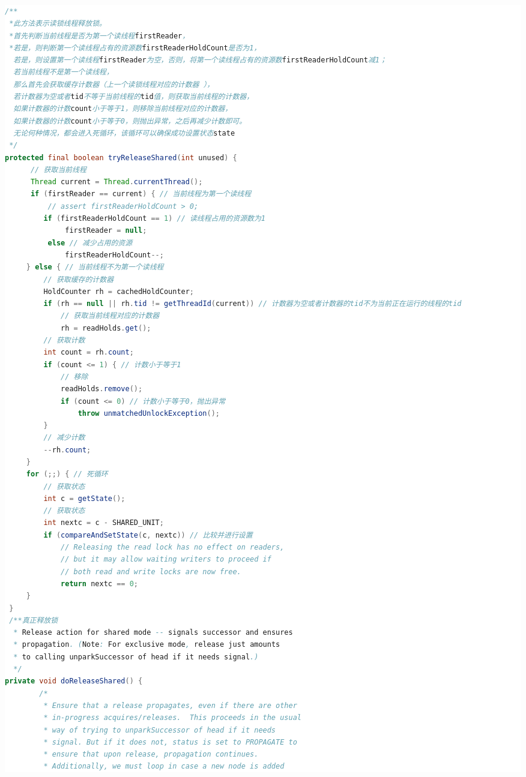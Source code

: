 ```java
/**
 *此方法表示读锁线程释放锁。
 *首先判断当前线程是否为第一个读线程firstReader，
 *若是，则判断第一个读线程占有的资源数firstReaderHoldCount是否为1，
  若是，则设置第一个读线程firstReader为空，否则，将第一个读线程占有的资源数firstReaderHoldCount减1；
  若当前线程不是第一个读线程，
  那么首先会获取缓存计数器（上一个读锁线程对应的计数器 ），
  若计数器为空或者tid不等于当前线程的tid值，则获取当前线程的计数器，
  如果计数器的计数count小于等于1，则移除当前线程对应的计数器，
  如果计数器的计数count小于等于0，则抛出异常，之后再减少计数即可。
  无论何种情况，都会进入死循环，该循环可以确保成功设置状态state
 */
protected final boolean tryReleaseShared(int unused) {
      // 获取当前线程
      Thread current = Thread.currentThread();
      if (firstReader == current) { // 当前线程为第一个读线程
          // assert firstReaderHoldCount > 0;
         if (firstReaderHoldCount == 1) // 读线程占用的资源数为1
              firstReader = null;
          else // 减少占用的资源
              firstReaderHoldCount--;
     } else { // 当前线程不为第一个读线程
         // 获取缓存的计数器
         HoldCounter rh = cachedHoldCounter;
         if (rh == null || rh.tid != getThreadId(current)) // 计数器为空或者计数器的tid不为当前正在运行的线程的tid
             // 获取当前线程对应的计数器
             rh = readHolds.get();
         // 获取计数
         int count = rh.count;
         if (count <= 1) { // 计数小于等于1
             // 移除
             readHolds.remove();
             if (count <= 0) // 计数小于等于0，抛出异常
                 throw unmatchedUnlockException();
         }
         // 减少计数
         --rh.count;
     }
     for (;;) { // 死循环
         // 获取状态
         int c = getState();
         // 获取状态
         int nextc = c - SHARED_UNIT;
         if (compareAndSetState(c, nextc)) // 比较并进行设置
             // Releasing the read lock has no effect on readers,
             // but it may allow waiting writers to proceed if
             // both read and write locks are now free.
             return nextc == 0;
     }
 }
 /**真正释放锁
  * Release action for shared mode -- signals successor and ensures
  * propagation. (Note: For exclusive mode, release just amounts
  * to calling unparkSuccessor of head if it needs signal.)
  */
private void doReleaseShared() {
        /*
         * Ensure that a release propagates, even if there are other
         * in-progress acquires/releases.  This proceeds in the usual
         * way of trying to unparkSuccessor of head if it needs
         * signal. But if it does not, status is set to PROPAGATE to
         * ensure that upon release, propagation continues.
         * Additionally, we must loop in case a new node is added
```